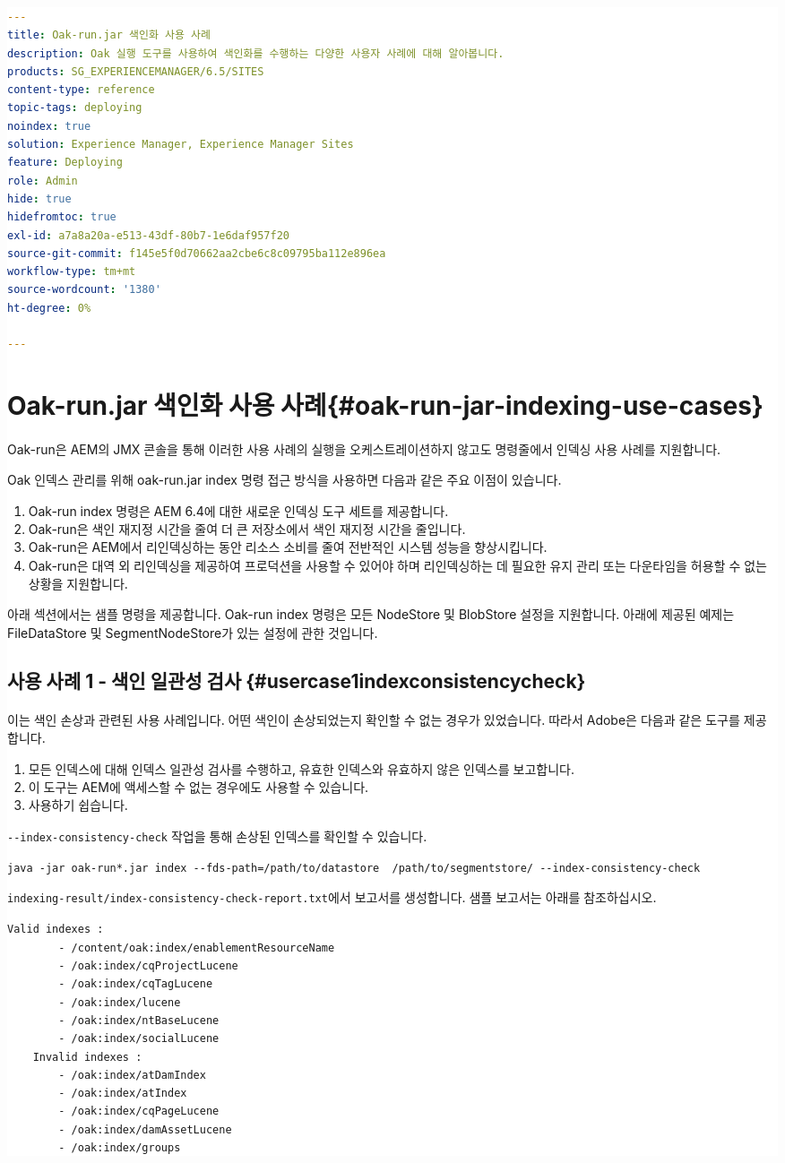```yaml
---
title: Oak-run.jar 색인화 사용 사례
description: Oak 실행 도구를 사용하여 색인화를 수행하는 다양한 사용자 사례에 대해 알아봅니다.
products: SG_EXPERIENCEMANAGER/6.5/SITES
content-type: reference
topic-tags: deploying
noindex: true
solution: Experience Manager, Experience Manager Sites
feature: Deploying
role: Admin
hide: true
hidefromtoc: true
exl-id: a7a8a20a-e513-43df-80b7-1e6daf957f20
source-git-commit: f145e5f0d70662aa2cbe6c8c09795ba112e896ea
workflow-type: tm+mt
source-wordcount: '1380'
ht-degree: 0%

---
```


# Oak-run.jar 색인화 사용 사례{#oak-run-jar-indexing-use-cases}

Oak-run은 AEM의 JMX 콘솔을 통해 이러한 사용 사례의 실행을 오케스트레이션하지 않고도 명령줄에서 인덱싱 사용 사례를 지원합니다.

Oak 인덱스 관리를 위해 oak-run.jar index 명령 접근 방식을 사용하면 다음과 같은 주요 이점이 있습니다.

1. Oak-run index 명령은 AEM 6.4에 대한 새로운 인덱싱 도구 세트를 제공합니다.
1. Oak-run은 색인 재지정 시간을 줄여 더 큰 저장소에서 색인 재지정 시간을 줄입니다.
1. Oak-run은 AEM에서 리인덱싱하는 동안 리소스 소비를 줄여 전반적인 시스템 성능을 향상시킵니다.
1. Oak-run은 대역 외 리인덱싱을 제공하여 프로덕션을 사용할 수 있어야 하며 리인덱싱하는 데 필요한 유지 관리 또는 다운타임을 허용할 수 없는 상황을 지원합니다.

아래 섹션에서는 샘플 명령을 제공합니다. Oak-run index 명령은 모든 NodeStore 및 BlobStore 설정을 지원합니다. 아래에 제공된 예제는 FileDataStore 및 SegmentNodeStore가 있는 설정에 관한 것입니다.

## 사용 사례 1 - 색인 일관성 검사 {#usercase1indexconsistencycheck}

이는 색인 손상과 관련된 사용 사례입니다. 어떤 색인이 손상되었는지 확인할 수 없는 경우가 있었습니다. 따라서 Adobe은 다음과 같은 도구를 제공합니다.

1. 모든 인덱스에 대해 인덱스 일관성 검사를 수행하고, 유효한 인덱스와 유효하지 않은 인덱스를 보고합니다.
1. 이 도구는 AEM에 액세스할 수 없는 경우에도 사용할 수 있습니다.
1. 사용하기 쉽습니다.

`--index-consistency-check` 작업을 통해 손상된 인덱스를 확인할 수 있습니다.

```shell
java -jar oak-run*.jar index --fds-path=/path/to/datastore  /path/to/segmentstore/ --index-consistency-check
```

`indexing-result/index-consistency-check-report.txt`에서 보고서를 생성합니다. 샘플 보고서는 아래를 참조하십시오.

```
Valid indexes :
        - /content/oak:index/enablementResourceName
        - /oak:index/cqProjectLucene
        - /oak:index/cqTagLucene
        - /oak:index/lucene
        - /oak:index/ntBaseLucene
        - /oak:index/socialLucene
    Invalid indexes :
        - /oak:index/atDamIndex
        - /oak:index/atIndex
        - /oak:index/cqPageLucene
        - /oak:index/damAssetLucene
        - /oak:index/groups
```